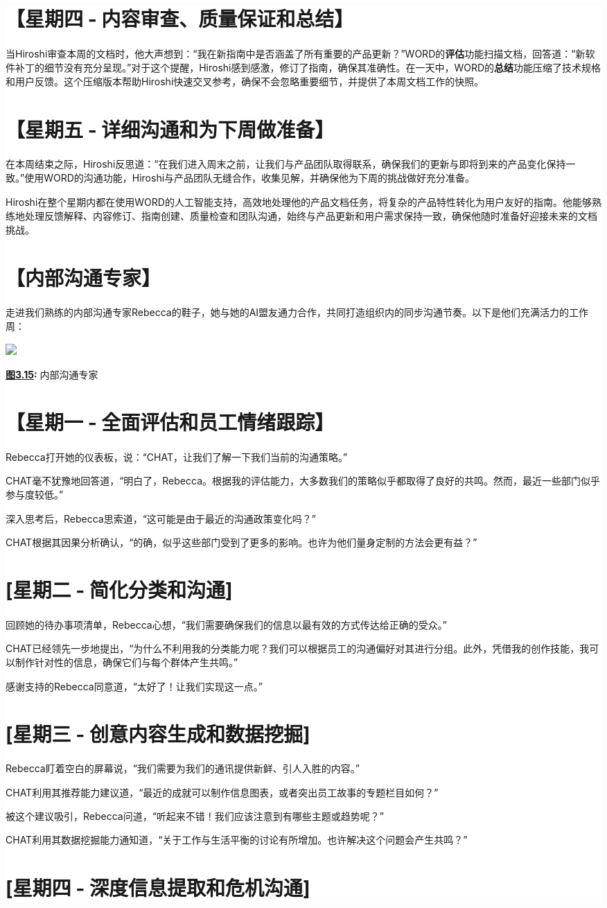 # 【星期四 - 内容审查、质量保证和总结】

当Hiroshi审查本周的文档时，他大声想到：“我在新指南中是否涵盖了所有重要的产品更新？”WORD的**评估**功能扫描文档，回答道：“新软件补丁的细节没有充分呈现。”对于这个提醒，Hiroshi感到感激，修订了指南，确保其准确性。在一天中，WORD的**总结**功能压缩了技术规格和用户反馈。这个压缩版本帮助Hiroshi快速交叉参考，确保不会忽略重要细节，并提供了本周文档工作的快照。

# 【星期五 - 详细沟通和为下周做准备】

在本周结束之际，Hiroshi反思道：“在我们进入周末之前，让我们与产品团队取得联系，确保我们的更新与即将到来的产品变化保持一致。”使用WORD的沟通功能，Hiroshi与产品团队无缝合作，收集见解，并确保他为下周的挑战做好充分准备。

Hiroshi在整个星期内都在使用WORD的人工智能支持，高效地处理他的产品文档任务，将复杂的产品特性转化为用户友好的指南。他能够熟练地处理反馈解释、内容修订、指南创建、质量检查和团队沟通，始终与产品更新和用户需求保持一致，确保他随时准备好迎接未来的文档挑战。

# 【内部沟通专家】

走进我们熟练的内部沟通专家Rebecca的鞋子，她与她的AI盟友通力合作，共同打造组织内的同步沟通节奏。以下是他们充满活力的工作周：

![](images/Figure-3.15.jpg)

**[图3.15](#fig3_15):** 内部沟通专家

# 【星期一 - 全面评估和员工情绪跟踪】

Rebecca打开她的仪表板，说：“CHAT，让我们了解一下我们当前的沟通策略。”

CHAT毫不犹豫地回答道，“明白了，Rebecca。根据我的评估能力，大多数我们的策略似乎都取得了良好的共鸣。然而，最近一些部门似乎参与度较低。”

深入思考后，Rebecca思索道，“这可能是由于最近的沟通政策变化吗？”

CHAT根据其因果分析确认，“的确，似乎这些部门受到了更多的影响。也许为他们量身定制的方法会更有益？”

# [星期二 - 简化分类和沟通]

回顾她的待办事项清单，Rebecca心想，“我们需要确保我们的信息以最有效的方式传达给正确的受众。”

CHAT已经领先一步地提出，“为什么不利用我的分类能力呢？我们可以根据员工的沟通偏好对其进行分组。此外，凭借我的创作技能，我可以制作针对性的信息，确保它们与每个群体产生共鸣。”

感谢支持的Rebecca同意道，“太好了！让我们实现这一点。”

# [星期三 - 创意内容生成和数据挖掘]

Rebecca盯着空白的屏幕说，“我们需要为我们的通讯提供新鲜、引人入胜的内容。”

CHAT利用其推荐能力建议道，“最近的成就可以制作信息图表，或者突出员工故事的专题栏目如何？”

被这个建议吸引，Rebecca问道，“听起来不错！我们应该注意到有哪些主题或趋势呢？”

CHAT利用其数据挖掘能力通知道，“关于工作与生活平衡的讨论有所增加。也许解决这个问题会产生共鸣？”

# [星期四 - 深度信息提取和危机沟通]
